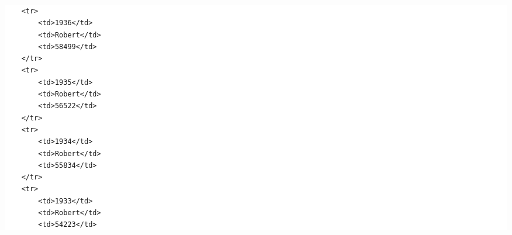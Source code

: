         <tr>
            <td>1936</td>
            <td>Robert</td>
            <td>58499</td>
        </tr>
        <tr>
            <td>1935</td>
            <td>Robert</td>
            <td>56522</td>
        </tr>
        <tr>
            <td>1934</td>
            <td>Robert</td>
            <td>55834</td>
        </tr>
        <tr>
            <td>1933</td>
            <td>Robert</td>
            <td>54223</td>
